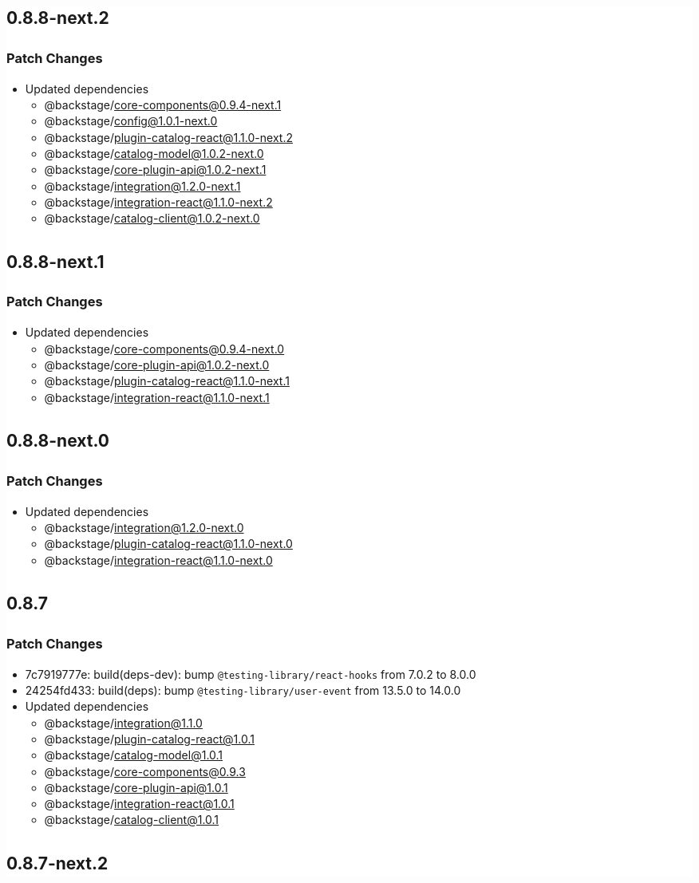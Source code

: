 ## 0.8.8-next.2

### Patch Changes

- Updated dependencies
  - @backstage/core-components@0.9.4-next.1
  - @backstage/config@1.0.1-next.0
  - @backstage/plugin-catalog-react@1.1.0-next.2
  - @backstage/catalog-model@1.0.2-next.0
  - @backstage/core-plugin-api@1.0.2-next.1
  - @backstage/integration@1.2.0-next.1
  - @backstage/integration-react@1.1.0-next.2
  - @backstage/catalog-client@1.0.2-next.0

## 0.8.8-next.1

### Patch Changes

- Updated dependencies
  - @backstage/core-components@0.9.4-next.0
  - @backstage/core-plugin-api@1.0.2-next.0
  - @backstage/plugin-catalog-react@1.1.0-next.1
  - @backstage/integration-react@1.1.0-next.1

## 0.8.8-next.0

### Patch Changes

- Updated dependencies
  - @backstage/integration@1.2.0-next.0
  - @backstage/plugin-catalog-react@1.1.0-next.0
  - @backstage/integration-react@1.1.0-next.0

## 0.8.7

### Patch Changes

- 7c7919777e: build(deps-dev): bump `@testing-library/react-hooks` from 7.0.2 to 8.0.0
- 24254fd433: build(deps): bump `@testing-library/user-event` from 13.5.0 to 14.0.0
- Updated dependencies
  - @backstage/integration@1.1.0
  - @backstage/plugin-catalog-react@1.0.1
  - @backstage/catalog-model@1.0.1
  - @backstage/core-components@0.9.3
  - @backstage/core-plugin-api@1.0.1
  - @backstage/integration-react@1.0.1
  - @backstage/catalog-client@1.0.1

## 0.8.7-next.2
